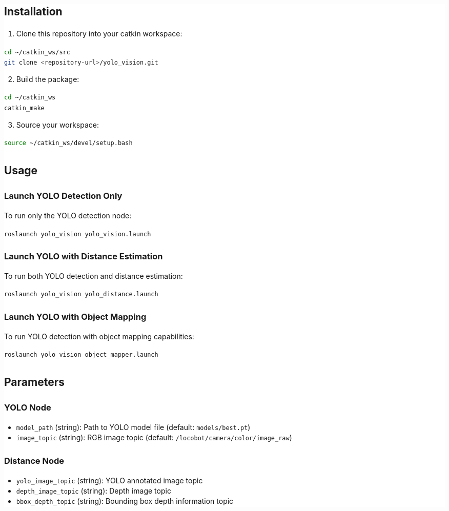 ## Installation

1. Clone this repository into your catkin workspace:
```bash
cd ~/catkin_ws/src
git clone <repository-url>/yolo_vision.git
```

2. Build the package:
```bash
cd ~/catkin_ws
catkin_make
```

3. Source your workspace:
```bash
source ~/catkin_ws/devel/setup.bash
```

## Usage

### Launch YOLO Detection Only

To run only the YOLO detection node:

```bash
roslaunch yolo_vision yolo_vision.launch
```

### Launch YOLO with Distance Estimation

To run both YOLO detection and distance estimation:

```bash
roslaunch yolo_vision yolo_distance.launch
```

### Launch YOLO with Object Mapping

To run YOLO detection with object mapping capabilities:

```bash
roslaunch yolo_vision object_mapper.launch
```


## Parameters

### YOLO Node
- `model_path` (string): Path to YOLO model file (default: `models/best.pt`)
- `image_topic` (string): RGB image topic (default: `/locobot/camera/color/image_raw`)

### Distance Node
- `yolo_image_topic` (string): YOLO annotated image topic
- `depth_image_topic` (string): Depth image topic
- `bbox_depth_topic` (string): Bounding box depth information topic
